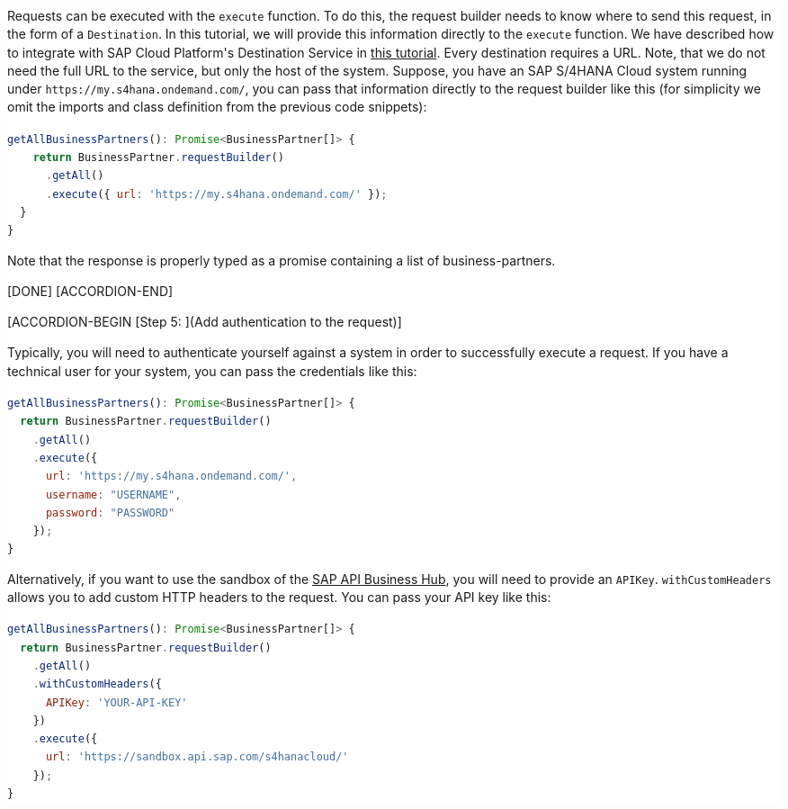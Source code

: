 Requests can be executed with the `execute` function. To do this, the request builder needs to know where to send this request, in the form of a `Destination`. In this tutorial, we will provide this information directly to the `execute` function. We have described how to integrate with SAP Cloud Platform's Destination Service in [this tutorial](s4sdkjs-deploy-application-cloud-foundry). Every destination requires a URL.
Note, that we do not need the full URL to the service, but only the host of the system. Suppose, you have an SAP S/4HANA Cloud system running under `https://my.s4hana.ondemand.com/`, you can pass that information directly to the request builder like this (for simplicity we omit the imports and class definition from the previous code snippets):

```JavaScript / TypeScript
getAllBusinessPartners(): Promise<BusinessPartner[]> {
    return BusinessPartner.requestBuilder()
      .getAll()
      .execute({ url: 'https://my.s4hana.ondemand.com/' });
  }
}
```
Note that the response is properly typed as a promise containing a list of business-partners.

[DONE]
[ACCORDION-END]

[ACCORDION-BEGIN [Step 5: ](Add authentication to the request)]

Typically, you will need to authenticate yourself against a system in order to successfully execute a request. If you have a technical user for your system, you can pass the credentials like this:

```JavaScript / TypeScript
getAllBusinessPartners(): Promise<BusinessPartner[]> {
  return BusinessPartner.requestBuilder()
    .getAll()
    .execute({
      url: 'https://my.s4hana.ondemand.com/',
      username: "USERNAME",
      password: "PASSWORD"
    });
}
```

Alternatively, if you want to use the sandbox of the [SAP API Business Hub](https://api.sap.com), you will need to provide an `APIKey`. `withCustomHeaders` allows you to add custom HTTP headers to the request. You can pass your API key like this:

```JavaScript / TypeScript
getAllBusinessPartners(): Promise<BusinessPartner[]> {
  return BusinessPartner.requestBuilder()
    .getAll()
    .withCustomHeaders({
      APIKey: 'YOUR-API-KEY'
    })
    .execute({
      url: 'https://sandbox.api.sap.com/s4hanacloud/'
    });
}
```
